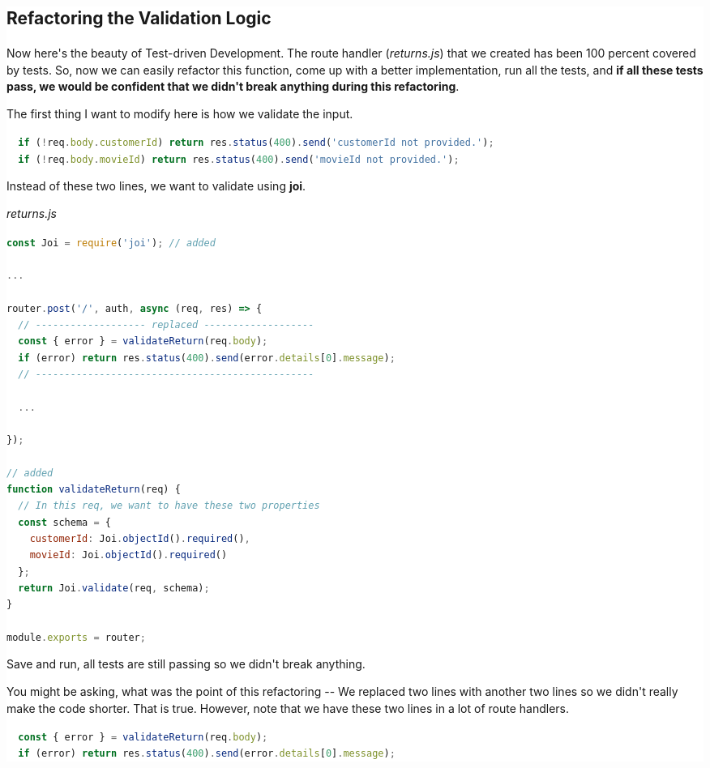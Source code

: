 ## Refactoring the Validation Logic

Now here's the beauty of Test-driven Development. The route handler (_returns.js_) that we created has been 100 percent covered by tests. So, now we can easily refactor this function, come up with a better implementation, run all the tests, and **if all these tests pass, we would be confident that we didn't break anything during this refactoring**.

The first thing I want to modify here is how we validate the input.

```js
  if (!req.body.customerId) return res.status(400).send('customerId not provided.');
  if (!req.body.movieId) return res.status(400).send('movieId not provided.');
```

Instead of these two lines, we want to validate using **joi**.

_returns.js_
```js
const Joi = require('joi'); // added

...

router.post('/', auth, async (req, res) => {
  // ------------------- replaced -------------------
  const { error } = validateReturn(req.body);
  if (error) return res.status(400).send(error.details[0].message);
  // ------------------------------------------------
  
  ...

});

// added
function validateReturn(req) {
  // In this req, we want to have these two properties
  const schema = {
    customerId: Joi.objectId().required(),
    movieId: Joi.objectId().required()
  };
  return Joi.validate(req, schema);
}

module.exports = router;

```

Save and run, all tests are still passing so we didn't break anything.

You might be asking, what was the point of this refactoring -- We replaced two lines with another two lines so we didn't really make the code shorter. That is true. However, note that we have these two lines in a lot of route handlers. 

```js
  const { error } = validateReturn(req.body);
  if (error) return res.status(400).send(error.details[0].message);
```
